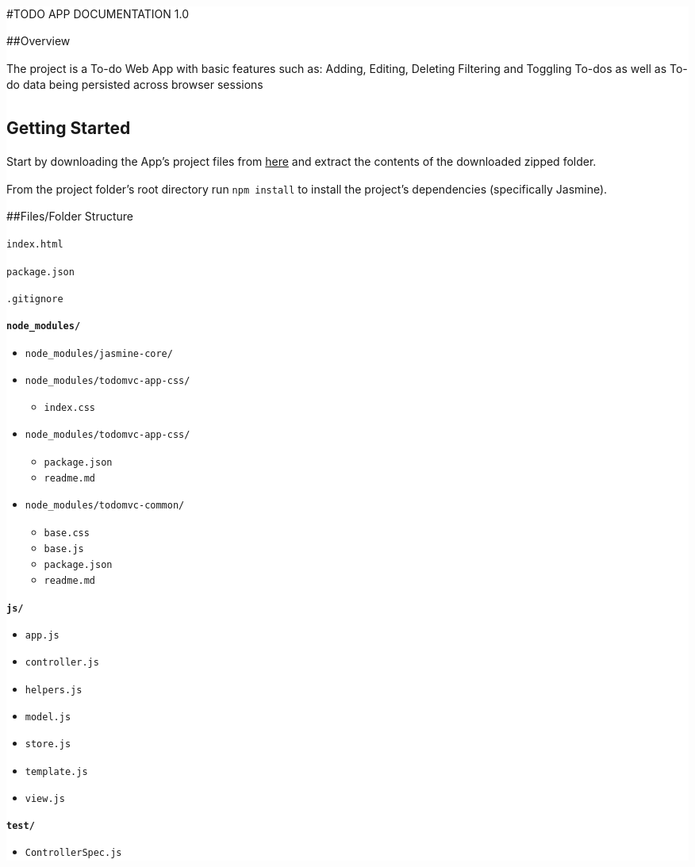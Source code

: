#TODO APP DOCUMENTATION 1.0



##Overview

The project is a To-do Web App with basic features such as: Adding, Editing, Deleting Filtering and Toggling To-dos as well as To-do data being persisted across browser sessions 

## Getting Started

Start by downloading the App’s project files from [here](https://s3-eu-west-1.amazonaws.com/static.oc-static.com/prod/courses/files/project-8-frontend/todo-list-project.zip) and extract the contents of the downloaded zipped folder.

From the project folder’s root directory run `npm install` to install the project’s dependencies (specifically Jasmine).

##Files/Folder Structure

`index.html`

`package.json`

`.gitignore`

**`node_modules/`**

- `node_modules/jasmine-core/`

- `node_modules/todomvc-app-css/`
  - `index.css`

- `node_modules/todomvc-app-css/`
  - `package.json`
  -  `readme.md`

- `node_modules/todomvc-common/`
  - `base.css`
  - `base.js`
  - `package.json`
  - `readme.md`

**`js/`**

- `app.js`

- `controller.js`

- `helpers.js`

- `model.js`

- `store.js`

- `template.js`

- `view.js`

**`test/`**

-  `ControllerSpec.js`
